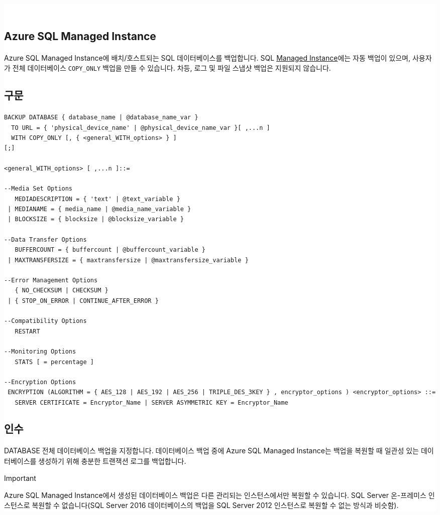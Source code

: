 &nbsp;

## <a name="azure-sql-managed-instance"></a>Azure SQL Managed Instance

Azure SQL Managed Instance에 배치/호스트되는 SQL 데이터베이스를 백업합니다. SQL [Managed Instance](/azure/sql-database/sql-database-managed-instance)에는 자동 백업이 있으며, 사용자가 전체 데이터베이스 `COPY_ONLY` 백업을 만들 수 있습니다. 차등, 로그 및 파일 스냅샷 백업은 지원되지 않습니다.

## <a name="syntax"></a>구문

```syntaxsql
BACKUP DATABASE { database_name | @database_name_var }
  TO URL = { 'physical_device_name' | @physical_device_name_var }[ ,...n ]
  WITH COPY_ONLY [, { <general_WITH_options> } ]
[;]

<general_WITH_options> [ ,...n ]::=

--Media Set Options
   MEDIADESCRIPTION = { 'text' | @text_variable }
 | MEDIANAME = { media_name | @media_name_variable }
 | BLOCKSIZE = { blocksize | @blocksize_variable }

--Data Transfer Options
   BUFFERCOUNT = { buffercount | @buffercount_variable }
 | MAXTRANSFERSIZE = { maxtransfersize | @maxtransfersize_variable }

--Error Management Options
   { NO_CHECKSUM | CHECKSUM }
 | { STOP_ON_ERROR | CONTINUE_AFTER_ERROR }

--Compatibility Options
   RESTART

--Monitoring Options
   STATS [ = percentage ]

--Encryption Options
 ENCRYPTION (ALGORITHM = { AES_128 | AES_192 | AES_256 | TRIPLE_DES_3KEY } , encryptor_options ) <encryptor_options> ::=
   SERVER CERTIFICATE = Encryptor_Name | SERVER ASYMMETRIC KEY = Encryptor_Name
```

## <a name="arguments"></a>인수

DATABASE 전체 데이터베이스 백업을 지정합니다. 데이터베이스 백업 중에 Azure SQL Managed Instance는 백업을 복원할 때 일관성 있는 데이터베이스를 생성하기 위해 충분한 트랜잭션 로그를 백업합니다.

> [!IMPORTANT]
> Azure SQL Managed Instance에서 생성된 데이터베이스 백업은 다른 관리되는 인스턴스에서만 복원할 수 있습니다. SQL Server 온-프레미스 인스턴스로 복원할 수 없습니다(SQL Server 2016 데이터베이스의 백업을 SQL Server 2012 인스턴스로 복원할 수 없는 방식과 비슷함).
